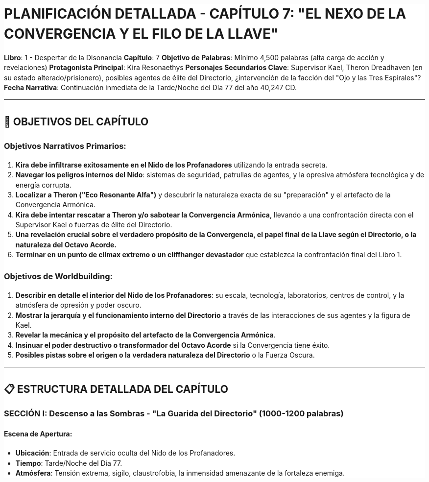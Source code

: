 # PLANIFICACIÓN DETALLADA - CAPÍTULO 7: "EL NEXO DE LA CONVERGENCIA Y EL FILO DE LA LLAVE"

**Libro**: 1 - Despertar de la Disonancia
**Capítulo**: 7
**Objetivo de Palabras**: Mínimo 4,500 palabras (alta carga de acción y revelaciones)
**Protagonista Principal**: Kira Resonaethys
**Personajes Secundarios Clave**: Supervisor Kael, Theron Dreadhaven (en su estado alterado/prisionero), posibles agentes de élite del Directorio, ¿intervención de la facción del "Ojo y las Tres Espirales"?
**Fecha Narrativa**: Continuación inmediata de la Tarde/Noche del Día 77 del año 40,247 CD.

---

## 🎯 **OBJETIVOS DEL CAPÍTULO**

### **Objetivos Narrativos Primarios:**
1.  **Kira debe infiltrarse exitosamente en el Nido de los Profanadores** utilizando la entrada secreta.
2.  **Navegar los peligros internos del Nido**: sistemas de seguridad, patrullas de agentes, y la opresiva atmósfera tecnológica y de energía corrupta.
3.  **Localizar a Theron ("Eco Resonante Alfa")** y descubrir la naturaleza exacta de su "preparación" y el artefacto de la Convergencia Armónica.
4.  **Kira debe intentar rescatar a Theron y/o sabotear la Convergencia Armónica**, llevando a una confrontación directa con el Supervisor Kael o fuerzas de élite del Directorio.
5.  **Una revelación crucial sobre el verdadero propósito de la Convergencia, el papel final de la Llave según el Directorio, o la naturaleza del Octavo Acorde.**
6.  **Terminar en un punto de clímax extremo o un cliffhanger devastador** que establezca la confrontación final del Libro 1.

### **Objetivos de Worldbuilding:**
1.  **Describir en detalle el interior del Nido de los Profanadores**: su escala, tecnología, laboratorios, centros de control, y la atmósfera de opresión y poder oscuro.
2.  **Mostrar la jerarquía y el funcionamiento interno del Directorio** a través de las interacciones de sus agentes y la figura de Kael.
3.  **Revelar la mecánica y el propósito del artefacto de la Convergencia Armónica**.
4.  **Insinuar el poder destructivo o transformador del Octavo Acorde** si la Convergencia tiene éxito.
5.  **Posibles pistas sobre el origen o la verdadera naturaleza del Directorio** o la Fuerza Oscura.

---

## 📋 **ESTRUCTURA DETALLADA DEL CAPÍTULO**

### **SECCIÓN I: Descenso a las Sombras - "La Guarida del Directorio" (1000-1200 palabras)**

#### **Escena de Apertura:**
-   **Ubicación**: Entrada de servicio oculta del Nido de los Profanadores.
-   **Tiempo**: Tarde/Noche del Día 77.
-   **Atmósfera**: Tensión extrema, sigilo, claustrofobia, la inmensidad amenazante de la fortaleza enemiga.
